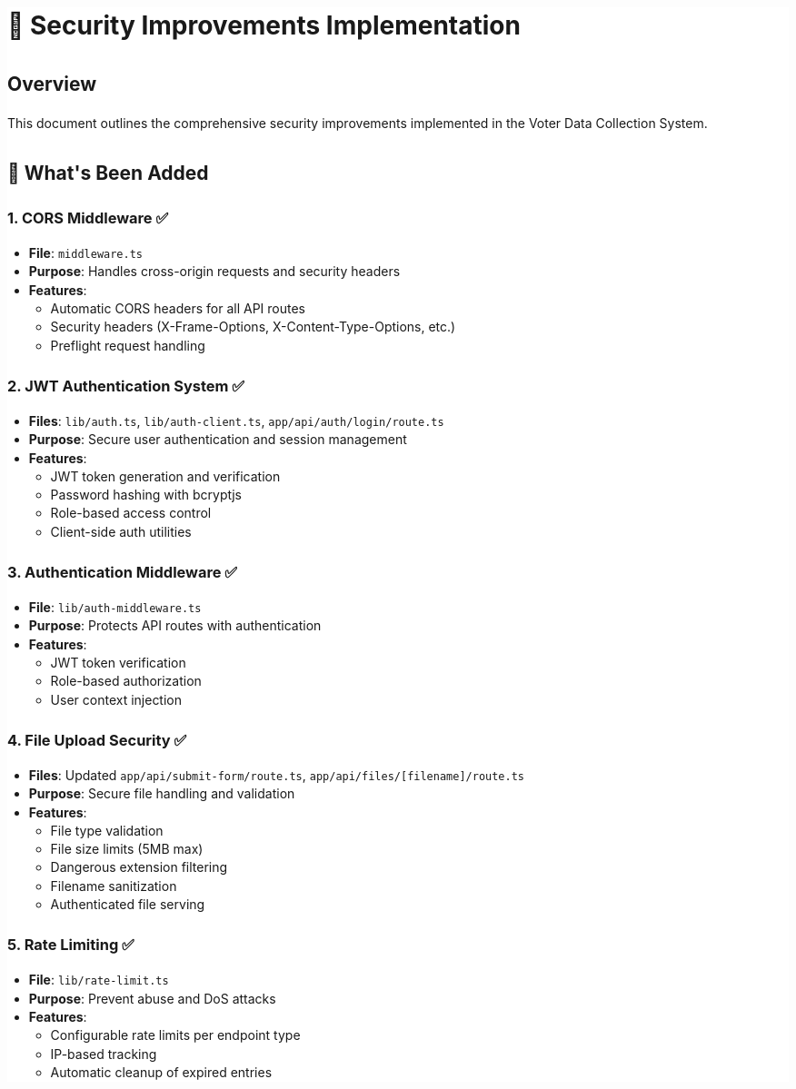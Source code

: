 # 🔐 Security Improvements Implementation

## Overview
This document outlines the comprehensive security improvements implemented in the Voter Data Collection System.

## 🚀 What's Been Added

### 1. **CORS Middleware** ✅
- **File**: `middleware.ts`
- **Purpose**: Handles cross-origin requests and security headers
- **Features**:
  - Automatic CORS headers for all API routes
  - Security headers (X-Frame-Options, X-Content-Type-Options, etc.)
  - Preflight request handling

### 2. **JWT Authentication System** ✅
- **Files**: `lib/auth.ts`, `lib/auth-client.ts`, `app/api/auth/login/route.ts`
- **Purpose**: Secure user authentication and session management
- **Features**:
  - JWT token generation and verification
  - Password hashing with bcryptjs
  - Role-based access control
  - Client-side auth utilities

### 3. **Authentication Middleware** ✅
- **File**: `lib/auth-middleware.ts`
- **Purpose**: Protects API routes with authentication
- **Features**:
  - JWT token verification
  - Role-based authorization
  - User context injection

### 4. **File Upload Security** ✅
- **Files**: Updated `app/api/submit-form/route.ts`, `app/api/files/[filename]/route.ts`
- **Purpose**: Secure file handling and validation
- **Features**:
  - File type validation
  - File size limits (5MB max)
  - Dangerous extension filtering
  - Filename sanitization
  - Authenticated file serving

### 5. **Rate Limiting** ✅
- **File**: `lib/rate-limit.ts`
- **Purpose**: Prevent abuse and DoS attacks
- **Features**:
  - Configurable rate limits per endpoint type
  - IP-based tracking
  - Automatic cleanup of expired entries
